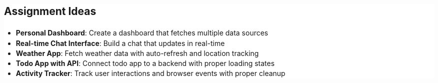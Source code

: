 
## Assignment Ideas
- **Personal Dashboard**: Create a dashboard that fetches multiple data sources
- **Real-time Chat Interface**: Build a chat that updates in real-time
- **Weather App**: Fetch weather data with auto-refresh and location tracking
- **Todo App with API**: Connect todo app to a backend with proper loading states
- **Activity Tracker**: Track user interactions and browser events with proper cleanup 